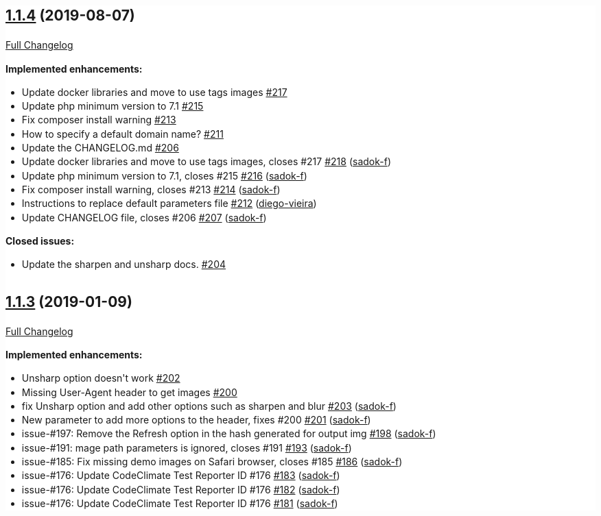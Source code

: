## [1.1.4](https://github.com/flyimg/flyimg/tree/1.1.4) (2019-08-07)

[Full Changelog](https://github.com/flyimg/flyimg/compare/1.1.3...1.1.4)

**Implemented enhancements:**

- Update docker libraries and move to use tags images [\#217](https://github.com/flyimg/flyimg/issues/217)
- Update php minimum version to 7.1 [\#215](https://github.com/flyimg/flyimg/issues/215)
- Fix composer install warning [\#213](https://github.com/flyimg/flyimg/issues/213)
- How to specify a default domain name? [\#211](https://github.com/flyimg/flyimg/issues/211)
- Update the CHANGELOG.md [\#206](https://github.com/flyimg/flyimg/issues/206)
- Update docker libraries and move to use tags images, closes \#217 [\#218](https://github.com/flyimg/flyimg/pull/218) ([sadok-f](https://github.com/sadok-f))
- Update php minimum version to 7.1, closes \#215 [\#216](https://github.com/flyimg/flyimg/pull/216) ([sadok-f](https://github.com/sadok-f))
- Fix composer install warning, closes \#213 [\#214](https://github.com/flyimg/flyimg/pull/214) ([sadok-f](https://github.com/sadok-f))
- Instructions to replace default parameters file [\#212](https://github.com/flyimg/flyimg/pull/212) ([diego-vieira](https://github.com/diego-vieira))
- Update CHANGELOG file, closes \#206 [\#207](https://github.com/flyimg/flyimg/pull/207) ([sadok-f](https://github.com/sadok-f))

**Closed issues:**

- Update the sharpen and unsharp docs. [\#204](https://github.com/flyimg/flyimg/issues/204)

## [1.1.3](https://github.com/flyimg/flyimg/tree/1.1.3) (2019-01-09)

[Full Changelog](https://github.com/flyimg/flyimg/compare/1.1.2...1.1.3)

**Implemented enhancements:**

- Unsharp option doesn't work [\#202](https://github.com/flyimg/flyimg/issues/202)
- Missing User-Agent header to get images [\#200](https://github.com/flyimg/flyimg/issues/200)
- fix Unsharp option and add other options such as sharpen and blur [\#203](https://github.com/flyimg/flyimg/pull/203) ([sadok-f](https://github.com/sadok-f))
- New parameter to add more options to the header, fixes \#200 [\#201](https://github.com/flyimg/flyimg/pull/201) ([sadok-f](https://github.com/sadok-f))
- issue-\#197: Remove the Refresh option in the hash generated for output img [\#198](https://github.com/flyimg/flyimg/pull/198) ([sadok-f](https://github.com/sadok-f))
- issue-\#191: mage path parameters is ignored, closes \#191 [\#193](https://github.com/flyimg/flyimg/pull/193) ([sadok-f](https://github.com/sadok-f))
- issue-\#185: Fix missing demo images on Safari browser, closes \#185 [\#186](https://github.com/flyimg/flyimg/pull/186) ([sadok-f](https://github.com/sadok-f))
- issue-\#176: Update CodeClimate Test Reporter ID \#176 [\#183](https://github.com/flyimg/flyimg/pull/183) ([sadok-f](https://github.com/sadok-f))
- issue-\#176: Update CodeClimate Test Reporter ID \#176 [\#182](https://github.com/flyimg/flyimg/pull/182) ([sadok-f](https://github.com/sadok-f))
- issue-\#176: Update CodeClimate Test Reporter ID \#176 [\#181](https://github.com/flyimg/flyimg/pull/181) ([sadok-f](https://github.com/sadok-f))
